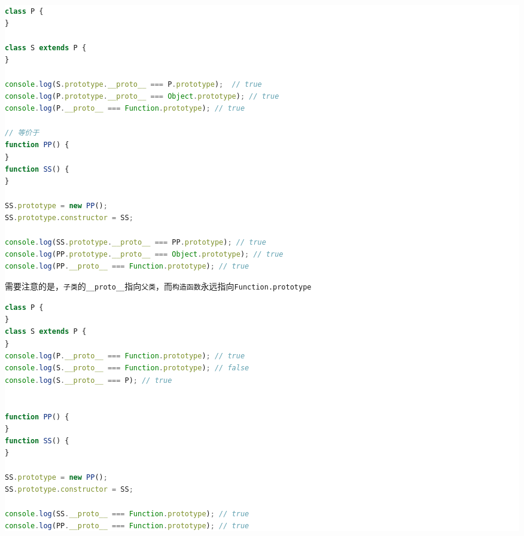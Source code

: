 ```javascript
class P {
}

class S extends P {
}

console.log(S.prototype.__proto__ === P.prototype);  // true
console.log(P.prototype.__proto__ === Object.prototype); // true
console.log(P.__proto__ === Function.prototype); // true

// 等价于
function PP() {
}
function SS() {
}

SS.prototype = new PP();
SS.prototype.constructor = SS;

console.log(SS.prototype.__proto__ === PP.prototype); // true
console.log(PP.prototype.__proto__ === Object.prototype); // true
console.log(PP.__proto__ === Function.prototype); // true


```

需要注意的是，`子类`的`__proto__`指向`父类`，而`构造函数`永远指向`Function.prototype`

```javascript
class P {
}
class S extends P {
}
console.log(P.__proto__ === Function.prototype); // true
console.log(S.__proto__ === Function.prototype); // false
console.log(S.__proto__ === P); // true


function PP() {
}
function SS() {
}

SS.prototype = new PP();
SS.prototype.constructor = SS;

console.log(SS.__proto__ === Function.prototype); // true
console.log(PP.__proto__ === Function.prototype); // true

```


